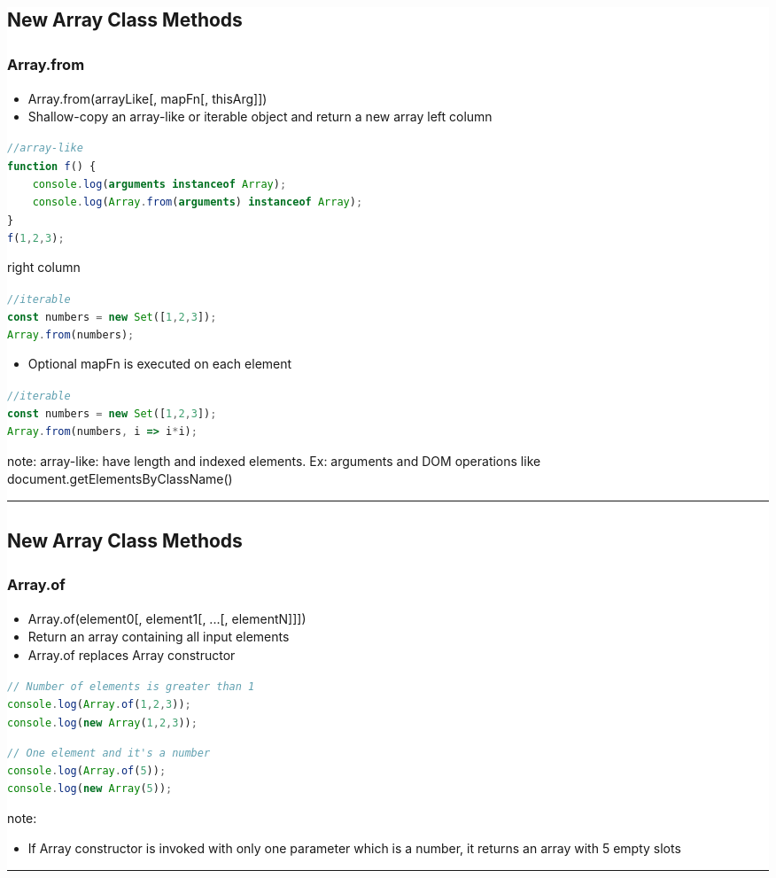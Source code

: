 
## New Array Class Methods
### Array.from
- Array.from(arrayLike[, mapFn[, thisArg]])
- Shallow-copy an array-like or iterable object and return a new array
left column
```javascript
//array-like
function f() {
    console.log(arguments instanceof Array);
    console.log(Array.from(arguments) instanceof Array);
}
f(1,2,3);
```
right column
```javascript
//iterable
const numbers = new Set([1,2,3]);
Array.from(numbers);
```
- Optional mapFn is executed on each element
```javascript
//iterable
const numbers = new Set([1,2,3]);
Array.from(numbers, i => i*i);
```

note:
array-like: have length and indexed elements. Ex: arguments and DOM operations like document.getElementsByClassName()

---

## New Array Class Methods
### Array.of
- Array.of(element0[, element1[, ...[, elementN]]])
- Return an array containing all input elements
- Array.of replaces Array constructor
```javascript
// Number of elements is greater than 1
console.log(Array.of(1,2,3));
console.log(new Array(1,2,3));
```
```javascript
// One element and it's a number
console.log(Array.of(5));
console.log(new Array(5));
```
note:
- If Array constructor is invoked with only one parameter which is a number, it returns an array with 5 empty slots

---